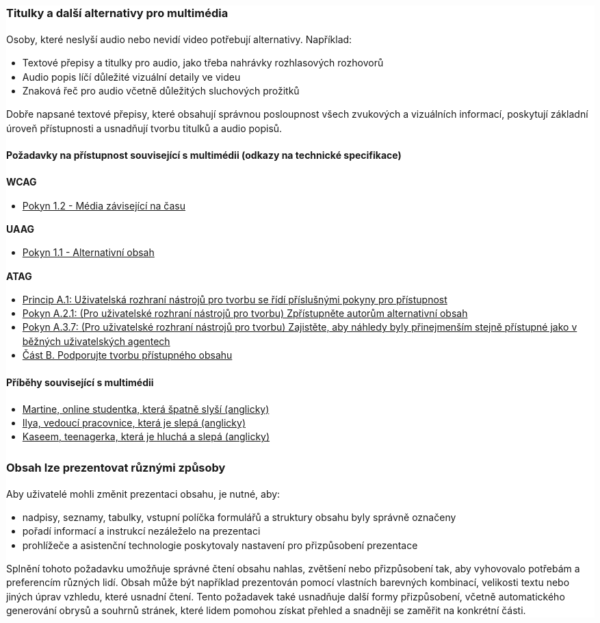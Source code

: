 ### Titulky a další alternativy pro multimédia

Osoby, které neslyší audio nebo nevidí video potřebují alternativy. Například:

-   Textové přepisy a titulky pro audio, jako třeba nahrávky rozhlasových rozhovorů
-   Audio popis líčí důležité vizuální detaily ve videu
-   Znaková řeč pro audio včetně důležitých sluchových prožitků

Dobře napsané textové přepisy, které obsahují správnou posloupnost všech zvukových a vizuálních informací, poskytují základní úroveň přístupnosti a usnadňují tvorbu titulků a audio popisů.

#### Požadavky na přístupnost související s multimédii (odkazy na technické specifikace)

**WCAG**

-   [Pokyn 1.2 - Média závisející na času](https://www.w3.org/WAI/WCAG21/quickref/#time-based-media)

**UAAG**

-   [Pokyn 1.1 - Alternativní obsah](https://www.w3.org/TR/UAAG20/#gl-access-alternative-content)

**ATAG**

-   [Princip A.1: Uživatelská rozhraní nástrojů pro tvorbu se řídí příslušnými pokyny pro přístupnost](https://www.w3.org/TR/ATAG20/#principle_a1)
-   [Pokyn A.2.1: (Pro uživatelské rozhraní nástrojů pro tvorbu) Zpřístupněte autorům alternativní obsah](https://www.w3.org/TR/ATAG20/#gl_a21)
-   [Pokyn A.3.7: (Pro uživatelské rozhraní nástrojů pro tvorbu) Zajistěte, aby náhledy byly přinejmenším stejně přístupné jako v běžných uživatelských agentech](https://www.w3.org/TR/ATAG20/#gl_a37)
-   [Část B. Podporujte tvorbu přístupného obsahu](https://www.w3.org/TR/ATAG20/#part_b)

#### Příběhy související s multimédii

-   [Martine, online studentka, která špatně slyší (anglicky)](/WAI/people-use-web/user-stories/#onlinestudent)
-   [Ilya, vedoucí pracovnice, která je slepá (anglicky)](/WAI/people-use-web/user-stories/#accountant)
-   [Kaseem, teenagerka, která je hluchá a slepá (anglicky)](/WAI/people-use-web/user-stories/#teenager)

### Obsah lze prezentovat různými způsoby

Aby uživatelé mohli změnit prezentaci obsahu, je nutné, aby:

-   nadpisy, seznamy, tabulky, vstupní políčka formulářů a struktury obsahu byly správně označeny
-   pořadí informací a instrukcí nezáleželo na prezentaci
-   prohlížeče a asistenční technologie poskytovaly nastavení pro přizpůsobení prezentace

Splnění tohoto požadavku umožňuje správné čtení obsahu nahlas, zvětšení nebo přizpůsobení tak, aby vyhovovalo potřebám a preferencím různých lidí. Obsah může být například prezentován pomocí vlastních barevných kombinací, velikosti textu nebo jiných úprav vzhledu, které usnadní čtení. Tento požadavek také usnadňuje další formy přizpůsobení, včetně automatického generování obrysů a souhrnů stránek, které lidem pomohou získat přehled a snadněji se zaměřit na konkrétní části.
